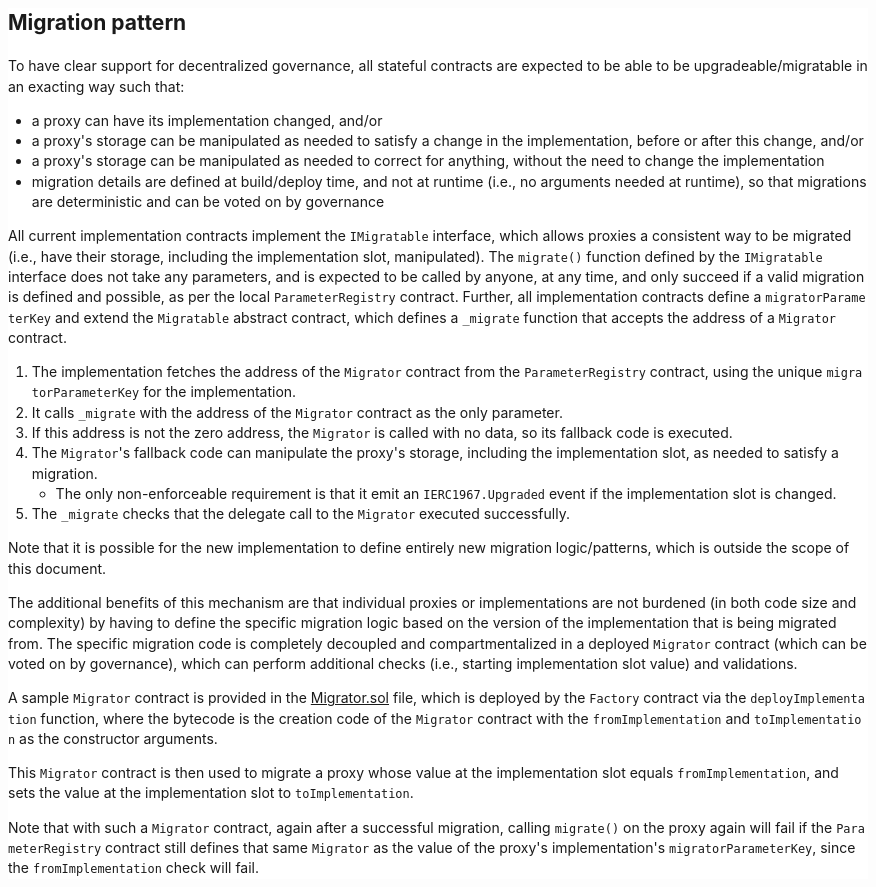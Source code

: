 ## Migration pattern

To have clear support for decentralized governance, all stateful contracts are expected to be able to be upgradeable/migratable in an exacting way such that:

- a proxy can have its implementation changed, and/or
- a proxy's storage can be manipulated as needed to satisfy a change in the implementation, before or after this change, and/or
- a proxy's storage can be manipulated as needed to correct for anything, without the need to change the implementation
- migration details are defined at build/deploy time, and not at runtime (i.e., no arguments needed at runtime), so that migrations are deterministic and can be voted on by governance

All current implementation contracts implement the `IMigratable` interface, which allows proxies a consistent way to be migrated (i.e., have their storage, including the implementation slot, manipulated). The `migrate()` function defined by the `IMigratable` interface does not take any parameters, and is expected to be called by anyone, at any time, and only succeed if a valid migration is defined and possible, as per the local `ParameterRegistry` contract. Further, all implementation contracts define a `migratorParameterKey` and extend the `Migratable` abstract contract, which defines a `_migrate` function that accepts the address of a `Migrator` contract.

1. The implementation fetches the address of the `Migrator` contract from the `ParameterRegistry` contract, using the unique `migratorParameterKey` for the implementation.
2. It calls `_migrate` with the address of the `Migrator` contract as the only parameter.
3. If this address is not the zero address, the `Migrator` is called with no data, so its fallback code is executed.
4. The `Migrator`'s fallback code can manipulate the proxy's storage, including the implementation slot, as needed to satisfy a migration.
   - The only non-enforceable requirement is that it emit an `IERC1967.Upgraded` event if the implementation slot is changed.
5. The `_migrate` checks that the delegate call to the `Migrator` executed successfully.

Note that it is possible for the new implementation to define entirely new migration logic/patterns, which is outside the scope of this document.

The additional benefits of this mechanism are that individual proxies or implementations are not burdened (in both code size and complexity) by having to define the specific migration logic based on the version of the implementation that is being migrated from. The specific migration code is completely decoupled and compartmentalized in a deployed `Migrator` contract (which can be voted on by governance), which can perform additional checks (i.e., starting implementation slot value) and validations.

A sample `Migrator` contract is provided in the [Migrator.sol](../src/any-chain/Migrator.sol) file, which is deployed by the `Factory` contract via the `deployImplementation` function, where the bytecode is the creation code of the `Migrator` contract with the `fromImplementation` and `toImplementation` as the constructor arguments.

This `Migrator` contract is then used to migrate a proxy whose value at the implementation slot equals `fromImplementation`, and sets the value at the implementation slot to `toImplementation`.

Note that with such a `Migrator` contract, again after a successful migration, calling `migrate()` on the proxy again will fail if the `ParameterRegistry` contract still defines that same `Migrator` as the value of the proxy's implementation's `migratorParameterKey`, since the `fromImplementation` check will fail.
